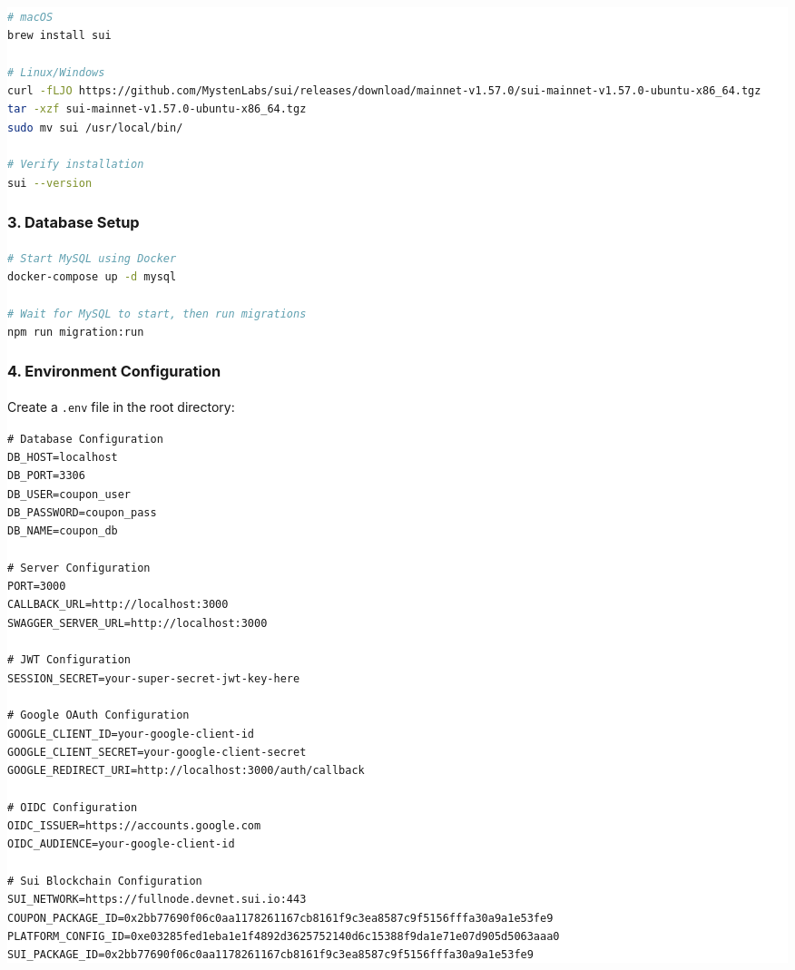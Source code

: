 ```bash
# macOS
brew install sui

# Linux/Windows
curl -fLJO https://github.com/MystenLabs/sui/releases/download/mainnet-v1.57.0/sui-mainnet-v1.57.0-ubuntu-x86_64.tgz
tar -xzf sui-mainnet-v1.57.0-ubuntu-x86_64.tgz
sudo mv sui /usr/local/bin/

# Verify installation
sui --version
```

### 3. Database Setup

```bash
# Start MySQL using Docker
docker-compose up -d mysql

# Wait for MySQL to start, then run migrations
npm run migration:run
```

### 4. Environment Configuration

Create a `.env` file in the root directory:

```env
# Database Configuration
DB_HOST=localhost
DB_PORT=3306
DB_USER=coupon_user
DB_PASSWORD=coupon_pass
DB_NAME=coupon_db

# Server Configuration
PORT=3000
CALLBACK_URL=http://localhost:3000
SWAGGER_SERVER_URL=http://localhost:3000

# JWT Configuration
SESSION_SECRET=your-super-secret-jwt-key-here

# Google OAuth Configuration
GOOGLE_CLIENT_ID=your-google-client-id
GOOGLE_CLIENT_SECRET=your-google-client-secret
GOOGLE_REDIRECT_URI=http://localhost:3000/auth/callback

# OIDC Configuration
OIDC_ISSUER=https://accounts.google.com
OIDC_AUDIENCE=your-google-client-id

# Sui Blockchain Configuration
SUI_NETWORK=https://fullnode.devnet.sui.io:443
COUPON_PACKAGE_ID=0x2bb77690f06c0aa1178261167cb8161f9c3ea8587c9f5156fffa30a9a1e53fe9
PLATFORM_CONFIG_ID=0xe03285fed1eba1e1f4892d3625752140d6c15388f9da1e71e07d905d5063aaa0
SUI_PACKAGE_ID=0x2bb77690f06c0aa1178261167cb8161f9c3ea8587c9f5156fffa30a9a1e53fe9
```
